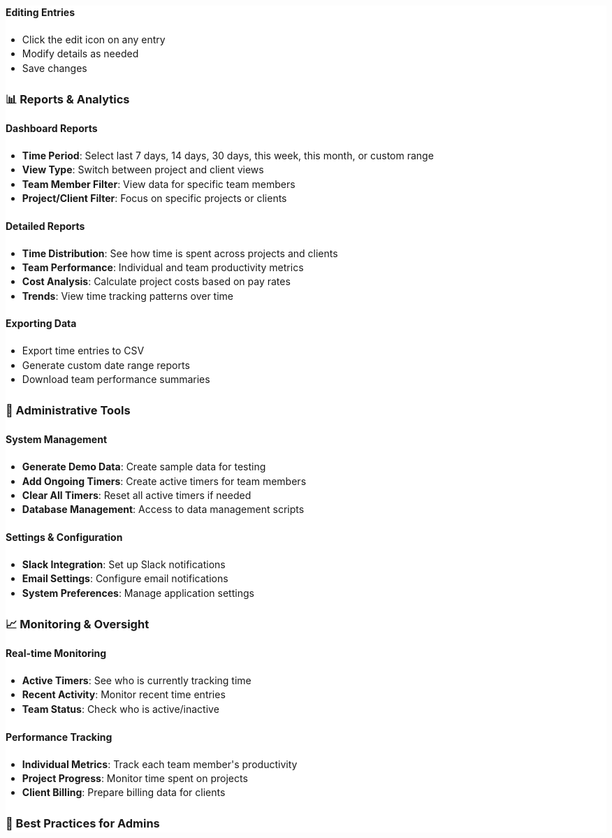 #### **Editing Entries**
- Click the edit icon on any entry
- Modify details as needed
- Save changes

### 📊 Reports & Analytics

#### **Dashboard Reports**
- **Time Period**: Select last 7 days, 14 days, 30 days, this week, this month, or custom range
- **View Type**: Switch between project and client views
- **Team Member Filter**: View data for specific team members
- **Project/Client Filter**: Focus on specific projects or clients

#### **Detailed Reports**
- **Time Distribution**: See how time is spent across projects and clients
- **Team Performance**: Individual and team productivity metrics
- **Cost Analysis**: Calculate project costs based on pay rates
- **Trends**: View time tracking patterns over time

#### **Exporting Data**
- Export time entries to CSV
- Generate custom date range reports
- Download team performance summaries

### 🔧 Administrative Tools

#### **System Management**
- **Generate Demo Data**: Create sample data for testing
- **Add Ongoing Timers**: Create active timers for team members
- **Clear All Timers**: Reset all active timers if needed
- **Database Management**: Access to data management scripts

#### **Settings & Configuration**
- **Slack Integration**: Set up Slack notifications
- **Email Settings**: Configure email notifications
- **System Preferences**: Manage application settings

### 📈 Monitoring & Oversight

#### **Real-time Monitoring**
- **Active Timers**: See who is currently tracking time
- **Recent Activity**: Monitor recent time entries
- **Team Status**: Check who is active/inactive

#### **Performance Tracking**
- **Individual Metrics**: Track each team member's productivity
- **Project Progress**: Monitor time spent on projects
- **Client Billing**: Prepare billing data for clients

### 🎯 Best Practices for Admins
